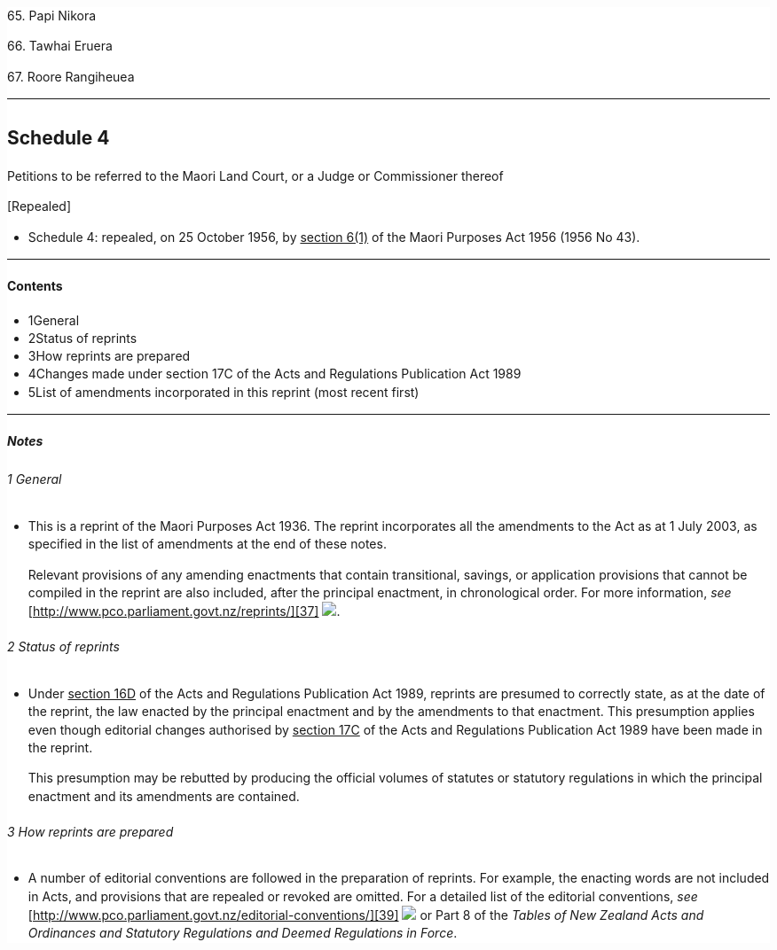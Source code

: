 65\. Papi Nikora

66\. Tawhai Eruera

67\. Roore Rangiheuea

---

## Schedule 4  
Petitions to be referred to the Maori Land Court, or a Judge or Commissioner thereof

\[Repealed\]
    
*   Schedule 4: repealed, on 25 October 1956, by [section 6(1)][32] of the Maori Purposes Act 1956 (1956 No 43).

---

#### Contents
    
*   1General
*   2Status of reprints
*   3How reprints are prepared
*   4Changes made under section 17C of the Acts and Regulations Publication Act 1989
*   5List of amendments incorporated in this reprint (most recent first)

---

##### Notes

###### 1 General
    
*   This is a reprint of the Maori Purposes Act 1936\. The reprint incorporates all the amendments to the Act as at 1 July 2003, as specified in the list of amendments at the end of these notes.
    
    Relevant provisions of any amending enactments that contain transitional, savings, or application provisions that cannot be compiled in the reprint are also included, after the principal enactment, in chronological order. For more information, _see_ [http://www.pco.parliament.govt.nz/reprints/][37] ![](/images/external_link.gif).

###### 2 Status of reprints
    
*   Under [section 16D][38] of the Acts and Regulations Publication Act 1989, reprints are presumed to correctly state, as at the date of the reprint, the law enacted by the principal enactment and by the amendments to that enactment. This presumption applies even though editorial changes authorised by [section 17C][1] of the Acts and Regulations Publication Act 1989 have been made in the reprint.
    
    This presumption may be rebutted by producing the official volumes of statutes or statutory regulations in which the principal enactment and its amendments are contained.

###### 3 How reprints are prepared
    
*   A number of editorial conventions are followed in the preparation of reprints. For example, the enacting words are not included in Acts, and provisions that are repealed or revoked are omitted. For a detailed list of the editorial conventions, _see_ [http://www.pco.parliament.govt.nz/editorial-conventions/][39] ![](/images/external_link.gif) or Part 8 of the _Tables of New Zealand Acts and Ordinances and Statutory Regulations and Deemed Regulations in Force_.


[0]: http://www.legislation.govt.nz/act/public/1936/0056/latest/link.aspx?id=DLM245856
[1]: http://www.legislation.govt.nz/act/public/1936/0056/latest/link.aspx?id=DLM195466
[2]: http://www.legislation.govt.nz/act/public/1936/0056/latest/whole.html#DLM221304
[3]: http://www.legislation.govt.nz/act/public/1936/0056/latest/whole.html#DLM221306
[4]: http://www.legislation.govt.nz/act/public/1936/0056/latest/whole.html#DLM221307
[5]: http://www.legislation.govt.nz/act/public/1936/0056/latest/whole.html#DLM5014155
[6]: http://www.legislation.govt.nz/act/public/1936/0056/latest/whole.html#DLM221308
[7]: http://www.legislation.govt.nz/act/public/1936/0056/latest/whole.html#DLM5014156
[8]: http://www.legislation.govt.nz/act/public/1936/0056/latest/whole.html#DLM221309
[9]: http://www.legislation.govt.nz/act/public/1936/0056/latest/whole.html#DLM221311
[10]: http://www.legislation.govt.nz/act/public/1936/0056/latest/whole.html#DLM5014157
[11]: http://www.legislation.govt.nz/act/public/1936/0056/latest/whole.html#DLM221313
[12]: http://www.legislation.govt.nz/act/public/1936/0056/latest/whole.html#DLM5014158
[13]: http://www.legislation.govt.nz/act/public/1936/0056/latest/whole.html#DLM221315
[14]: http://www.legislation.govt.nz/act/public/1936/0056/latest/whole.html#DLM5014159
[15]: http://www.legislation.govt.nz/act/public/1936/0056/latest/whole.html#DLM221316
[16]: http://www.legislation.govt.nz/act/public/1936/0056/latest/whole.html#DLM5014160
[17]: http://www.legislation.govt.nz/act/public/1936/0056/latest/whole.html#DLM221318
[18]: http://www.legislation.govt.nz/act/public/1936/0056/latest/whole.html#DLM5014161
[19]: http://www.legislation.govt.nz/act/public/1936/0056/latest/whole.html#DLM221320
[20]: http://www.legislation.govt.nz/act/public/1936/0056/latest/whole.html#DLM5014162
[21]: http://www.legislation.govt.nz/act/public/1936/0056/latest/whole.html#DLM221322
[22]: http://www.legislation.govt.nz/act/public/1936/0056/latest/whole.html#DLM5014163
[23]: http://www.legislation.govt.nz/act/public/1936/0056/latest/whole.html#DLM221324
[24]: http://www.legislation.govt.nz/act/public/1936/0056/latest/whole.html#DLM5014164
[25]: http://www.legislation.govt.nz/act/public/1936/0056/latest/whole.html#DLM221326
[26]: http://www.legislation.govt.nz/act/public/1936/0056/latest/whole.html#DLM221328
[27]: http://www.legislation.govt.nz/act/public/1936/0056/latest/whole.html#DLM221330
[28]: http://www.legislation.govt.nz/act/public/1936/0056/latest/whole.html#DLM221332
[29]: http://www.legislation.govt.nz/act/public/1936/0056/latest/whole.html#DLM221334
[30]: http://www.legislation.govt.nz/act/public/1936/0056/latest/link.aspx?id=DLM245843
[31]: http://www.legislation.govt.nz/act/public/1936/0056/latest/link.aspx?id=DLM245847
[32]: http://www.legislation.govt.nz/act/public/1936/0056/latest/link.aspx?id=DLM294765
[33]: http://www.legislation.govt.nz/act/public/1936/0056/latest/link.aspx?id=DLM131393
[34]: http://www.legislation.govt.nz/act/public/1936/0056/latest/link.aspx?id=DLM133500
[35]: http://www.legislation.govt.nz/act/public/1936/0056/latest/link.aspx?id=DLM222085
[36]: http://www.legislation.govt.nz/act/public/1936/0056/latest/link.aspx?id=DLM245844
[37]: http://www.pco.parliament.govt.nz/reprints/
[38]: http://www.legislation.govt.nz/act/public/1936/0056/latest/link.aspx?id=DLM195439
[39]: http://www.pco.parliament.govt.nz/editorial-conventions/
[40]: http://www.legislation.govt.nz/act/public/1936/0056/latest/link.aspx?id=DLM195468
[41]: http://www.legislation.govt.nz/act/public/1936/0056/latest/link.aspx?id=DLM195470